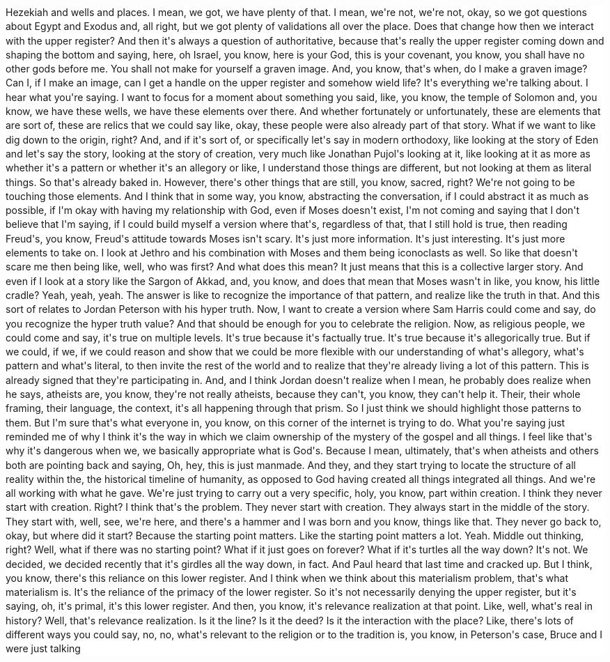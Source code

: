 Hezekiah and wells and places. I mean, we got, we have plenty of that. I mean, we're not, we're not, okay, so we got questions about Egypt and Exodus and, all right, but we got plenty of validations all over the place. Does that change how then we interact with the upper register? And then it's always a question of authoritative, because that's really the upper register coming down and shaping the bottom and saying, here, oh Israel, you know, here is your God, this is your covenant, you know, you shall have no other gods before me. You shall not make for yourself a graven image. And, you know, that's when, do I make a graven image? Can I, if I make an image, can I get a handle on the upper register and somehow wield life? It's everything we're talking about. I hear what you're saying. I want to focus for a moment about something you said, like, you know, the temple of Solomon and, you know, we have these wells, we have these elements over there. And whether fortunately or unfortunately, these are elements that are sort of, these are relics that we could say like, okay, these people were also already part of that story. What if we want to like dig down to the origin, right? And, and if it's sort of, or specifically let's say in modern orthodoxy, like looking at the story of Eden and let's say the story, looking at the story of creation, very much like Jonathan Pujol's looking at it, like looking at it as more as whether it's a pattern or whether it's an allegory or like, I understand those things are different, but not looking at them as literal things. So that's already baked in. However, there's other things that are still, you know, sacred, right? We're not going to be touching those elements. And I think that in some way, you know, abstracting the conversation, if I could abstract it as much as possible, if I'm okay with having my relationship with God, even if Moses doesn't exist, I'm not coming and saying that I don't believe that I'm saying, if I could build myself a version where that's, regardless of that, that I still hold is true, then reading Freud's, you know, Freud's attitude towards Moses isn't scary. It's just more information. It's just interesting. It's just more elements to take on. I look at Jethro and his combination with Moses and them being iconoclasts as well. So like that doesn't scare me then being like, well, who was first? And what does this mean? It just means that this is a collective larger story. And even if I look at a story like the Sargon of Akkad, and, you know, and does that mean that Moses wasn't in like, you know, his little cradle? Yeah, yeah, yeah. The answer is like to recognize the importance of that pattern, and realize like the truth in that. And this sort of relates to Jordan Peterson with his hyper truth. Now, I want to create a version where Sam Harris could come and say, do you recognize the hyper truth value? And that should be enough for you to celebrate the religion. Now, as religious people, we could come and say, it's true on multiple levels. It's true because it's factually true. It's true because it's allegorically true. But if we could, if we, if we could reason and show that we could be more flexible with our understanding of what's allegory, what's pattern and what's literal, to then invite the rest of the world and to realize that they're already living a lot of this pattern. This is already signed that they're participating in. And, and I think Jordan doesn't realize when I mean, he probably does realize when he says, atheists are, you know, they're not really atheists, because they can't, you know, they can't help it. Their, their whole framing, their language, the context, it's all happening through that prism. So I just think we should highlight those patterns to them. But I'm sure that's what everyone in, you know, on this corner of the internet is trying to do. What you're saying just reminded me of why I think it's the way in which we claim ownership of the mystery of the gospel and all things. I feel like that's why it's dangerous when we, we basically appropriate what is God's. Because I mean, ultimately, that's when atheists and others both are pointing back and saying, Oh, hey, this is just manmade. And they, and they start trying to locate the structure of all reality within the, the historical timeline of humanity, as opposed to God having created all things integrated all things. And we're all working with what he gave. We're just trying to carry out a very specific, holy, you know, part within creation. I think they never start with creation. Right? I think that's the problem. They never start with creation. They always start in the middle of the story. They start with, well, see, we're here, and there's a hammer and I was born and you know, things like that. They never go back to, okay, but where did it start? Because the starting point matters. Like the starting point matters a lot. Yeah. Middle out thinking, right? Well, what if there was no starting point? What if it just goes on forever? What if it's turtles all the way down? It's not. We decided, we decided recently that it's girdles all the way down, in fact. And Paul heard that last time and cracked up. But I think, you know, there's this reliance on this lower register. And I think when we think about this materialism problem, that's what materialism is. It's the reliance of the primacy of the lower register. So it's not necessarily denying the upper register, but it's saying, oh, it's primal, it's this lower register. And then, you know, it's relevance realization at that point. Like, well, what's real in history? Well, that's relevance realization. Is it the line? Is it the deed? Is it the interaction with the place? Like, there's lots of different ways you could say, no, no, what's relevant to the religion or to the tradition is, you know, in Peterson's case, Bruce and I were just talking